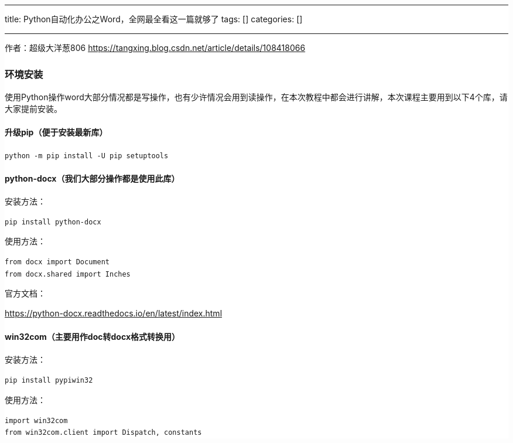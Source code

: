 
--- 
title:  Python自动化办公之Word，全网最全看这一篇就够了 
tags: []
categories: [] 

---
>  
  作者：超级大洋葱806 
  https://tangxing.blog.csdn.net/article/details/108418066 
 

### 环境安装

使用Python操作word大部分情况都是写操作，也有少许情况会用到读操作，在本次教程中都会进行讲解，本次课程主要用到以下4个库，请大家提前安装。

#### 升级pip（便于安装最新库）

```
python -m pip install -U pip setuptools

```

#### python-docx（我们大部分操作都是使用此库）

安装方法：

```
pip install python-docx

```

使用方法：

```
from docx import Document
from docx.shared import Inches

```

官方文档：

https://python-docx.readthedocs.io/en/latest/index.html

#### win32com（主要用作doc转docx格式转换用）

安装方法：

```
pip install pypiwin32

```

使用方法：

```
import win32com
from win32com.client import Dispatch, constants

```
